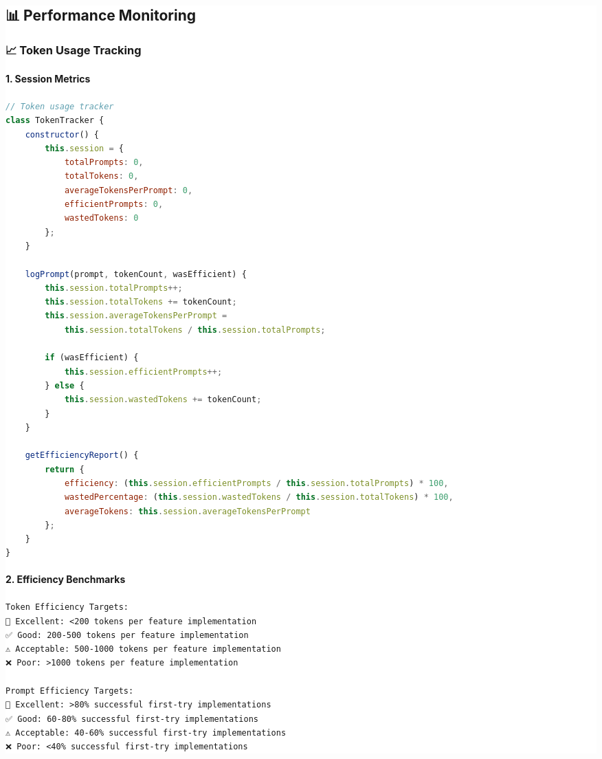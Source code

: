 ## 📊 Performance Monitoring

### 📈 Token Usage Tracking

#### 1. Session Metrics
```javascript
// Token usage tracker
class TokenTracker {
    constructor() {
        this.session = {
            totalPrompts: 0,
            totalTokens: 0,
            averageTokensPerPrompt: 0,
            efficientPrompts: 0,
            wastedTokens: 0
        };
    }
    
    logPrompt(prompt, tokenCount, wasEfficient) {
        this.session.totalPrompts++;
        this.session.totalTokens += tokenCount;
        this.session.averageTokensPerPrompt = 
            this.session.totalTokens / this.session.totalPrompts;
            
        if (wasEfficient) {
            this.session.efficientPrompts++;
        } else {
            this.session.wastedTokens += tokenCount;
        }
    }
    
    getEfficiencyReport() {
        return {
            efficiency: (this.session.efficientPrompts / this.session.totalPrompts) * 100,
            wastedPercentage: (this.session.wastedTokens / this.session.totalTokens) * 100,
            averageTokens: this.session.averageTokensPerPrompt
        };
    }
}
```

#### 2. Efficiency Benchmarks
```
Token Efficiency Targets:
🎯 Excellent: <200 tokens per feature implementation
✅ Good: 200-500 tokens per feature implementation  
⚠️ Acceptable: 500-1000 tokens per feature implementation
❌ Poor: >1000 tokens per feature implementation

Prompt Efficiency Targets:
🎯 Excellent: >80% successful first-try implementations
✅ Good: 60-80% successful first-try implementations
⚠️ Acceptable: 40-60% successful first-try implementations  
❌ Poor: <40% successful first-try implementations
```
